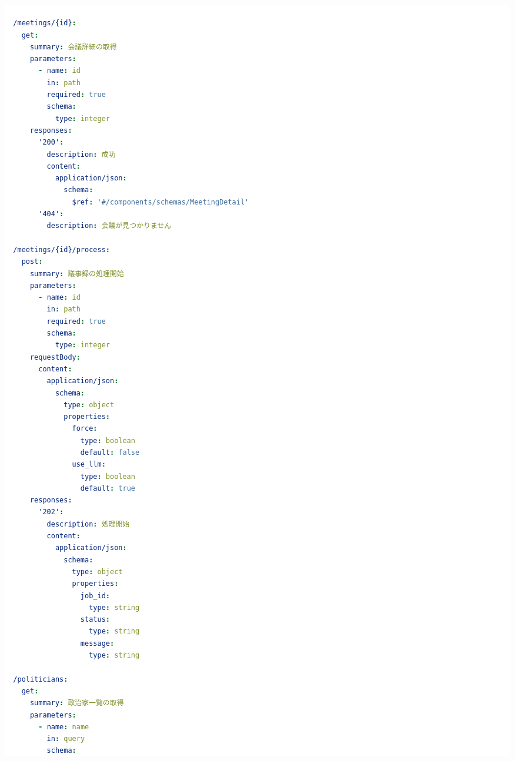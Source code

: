 ```yaml

  /meetings/{id}:
    get:
      summary: 会議詳細の取得
      parameters:
        - name: id
          in: path
          required: true
          schema:
            type: integer
      responses:
        '200':
          description: 成功
          content:
            application/json:
              schema:
                $ref: '#/components/schemas/MeetingDetail'
        '404':
          description: 会議が見つかりません

  /meetings/{id}/process:
    post:
      summary: 議事録の処理開始
      parameters:
        - name: id
          in: path
          required: true
          schema:
            type: integer
      requestBody:
        content:
          application/json:
            schema:
              type: object
              properties:
                force:
                  type: boolean
                  default: false
                use_llm:
                  type: boolean
                  default: true
      responses:
        '202':
          description: 処理開始
          content:
            application/json:
              schema:
                type: object
                properties:
                  job_id:
                    type: string
                  status:
                    type: string
                  message:
                    type: string

  /politicians:
    get:
      summary: 政治家一覧の取得
      parameters:
        - name: name
          in: query
          schema:
```